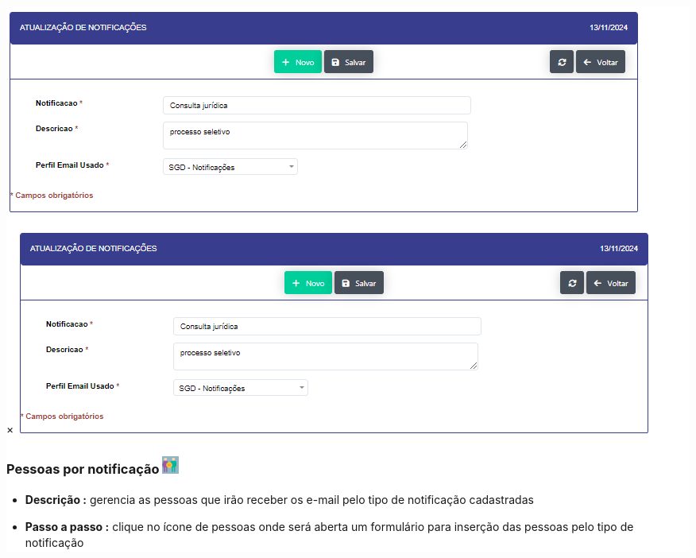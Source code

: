 ![image.png](image%2037.png)
</label>
<input type="checkbox" id="modal-toggle-38" style="display:none;">
<div class="modal">
<label for="modal-toggle-38" class="close">&times;</label>
<img src="/seguranca/image%2037.png" alt="Imagem Ampliada">
</div>
        

### Pessoas por notificação ![image.png](image%2038.png)

- **Descrição :** gerencia as pessoas que irão receber os e-mail pelo tipo de notificação cadastradas

- **Passo a passo :**  clique no ícone de pessoas onde será aberta um formulário para inserção das pessoas pelo tipo de notificação

<label for="modal-toggle-40">